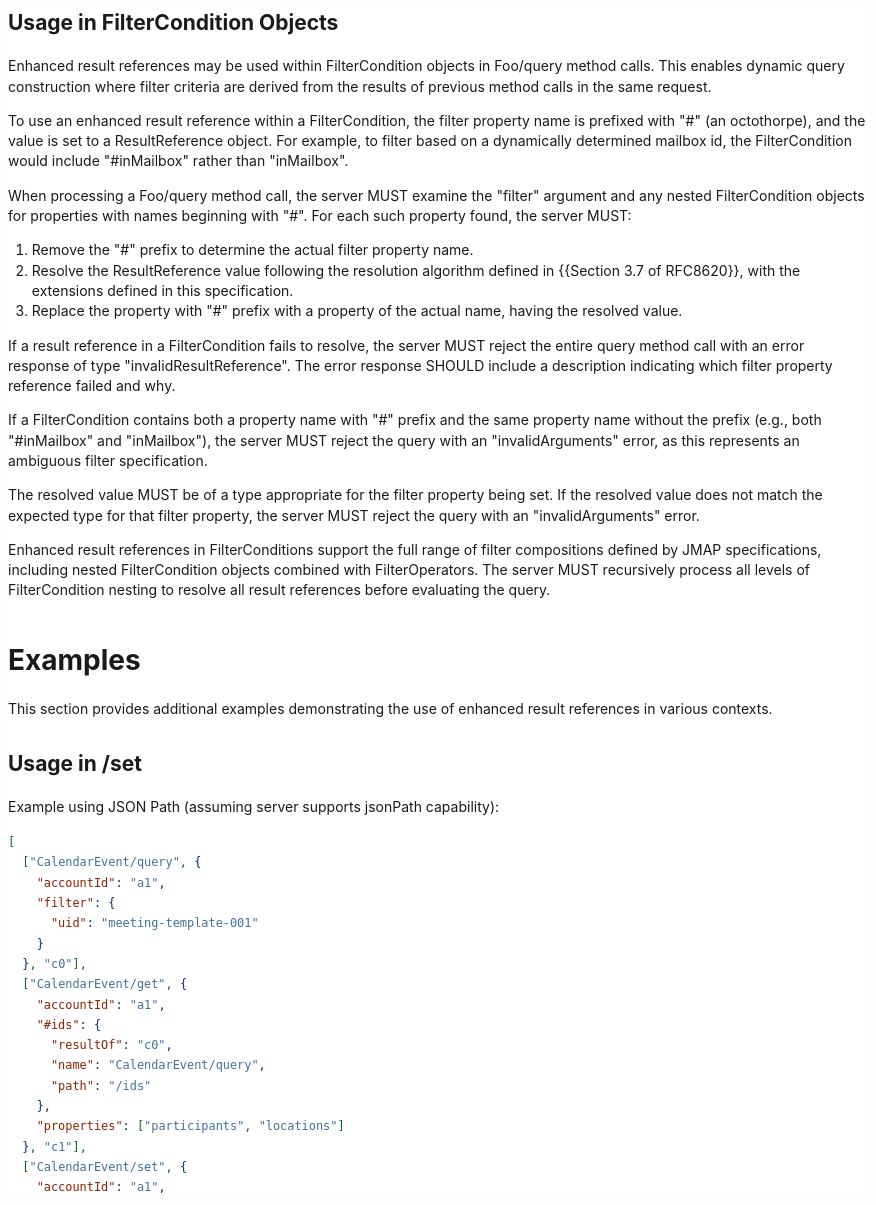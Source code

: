 ## Usage in FilterCondition Objects

Enhanced result references may be used within FilterCondition objects in Foo/query method calls. This enables dynamic query construction where filter criteria are derived from the results of previous method calls in the same request.

To use an enhanced result reference within a FilterCondition, the filter property name is prefixed with "#" (an octothorpe), and the value is set to a ResultReference object. For example, to filter based on a dynamically determined mailbox id, the FilterCondition would include "#inMailbox" rather than "inMailbox".

When processing a Foo/query method call, the server MUST examine the "filter" argument and any nested FilterCondition objects for properties with names beginning with "#". For each such property found, the server MUST:

1. Remove the "#" prefix to determine the actual filter property name.
2. Resolve the ResultReference value following the resolution algorithm defined in {{Section 3.7 of RFC8620}}, with the extensions defined in this specification.
3. Replace the property with "#" prefix with a property of the actual name, having the resolved value.

If a result reference in a FilterCondition fails to resolve, the server MUST reject the entire query method call with an error response of type "invalidResultReference". The error response SHOULD include a description indicating which filter property reference failed and why.

If a FilterCondition contains both a property name with "#" prefix and the same property name without the prefix (e.g., both "#inMailbox" and "inMailbox"), the server MUST reject the query with an "invalidArguments" error, as this represents an ambiguous filter specification.

The resolved value MUST be of a type appropriate for the filter property being set. If the resolved value does not match the expected type for that filter property, the server MUST reject the query with an "invalidArguments" error.

Enhanced result references in FilterConditions support the full range of filter compositions defined by JMAP specifications, including nested FilterCondition objects combined with FilterOperators. The server MUST recursively process all levels of FilterCondition nesting to resolve all result references before evaluating the query.

# Examples

This section provides additional examples demonstrating the use of enhanced result references in various contexts.

## Usage in /set

Example using JSON Path (assuming server supports jsonPath capability):

~~~ json
[
  ["CalendarEvent/query", {
    "accountId": "a1",
    "filter": {
      "uid": "meeting-template-001"
    }
  }, "c0"],
  ["CalendarEvent/get", {
    "accountId": "a1",
    "#ids": {
      "resultOf": "c0",
      "name": "CalendarEvent/query",
      "path": "/ids"
    },
    "properties": ["participants", "locations"]
  }, "c1"],
  ["CalendarEvent/set", {
    "accountId": "a1",
~~~